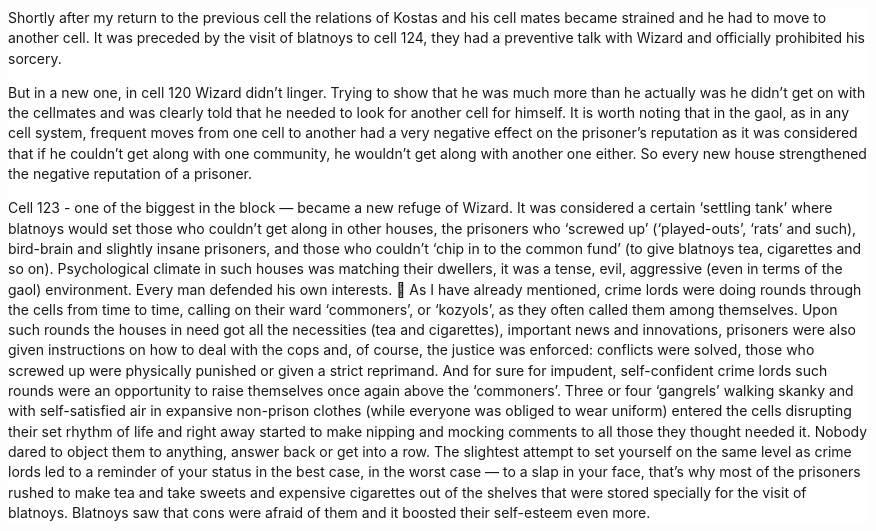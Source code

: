 Shortly after my return to the previous cell the relations
of Kostas and his cell mates became strained and he had to
move to another cell. It was preceded by the visit of blatnoys to
cell 124, they had a preventive talk with Wizard and officially
prohibited his sorcery.

But in a new one, in cell 120 Wizard didn’t linger. Trying to
show that he was much more than he actually was he didn’t
get on with the cellmates and was clearly told that he needed
to look for another cell for himself. It is worth noting that in
the gaol, as in any cell system, frequent moves from one cell to
another had a very negative effect on the prisoner’s reputation
as it was considered that if he couldn’t get along with one
community, he wouldn’t get along with another one either.
So every new house strengthened the negative reputation of a
prisoner.

Cell 123 - one of the biggest in the block — became a new
refuge of Wizard. It was considered a certain ‘settling tank’
where blatnoys would set those who couldn’t get along in other
houses, the prisoners who ‘screwed up’ (‘played-outs’, ‘rats’
and such), bird-brain and slightly insane prisoners, and those
who couldn’t ‘chip in to the common fund’ (to give blatnoys tea,
cigarettes and so on). Psychological climate in such houses was
matching their dwellers, it was a tense, evil, aggressive (even in
terms of the gaol) environment. Every man defended his own
interests.

As I have already mentioned, crime lords were doing
rounds through the cells from time to time, calling on their
ward ‘commoners’, or ‘kozyols’, as they often called them
among themselves. Upon such rounds the houses in need got
all the necessities (tea and cigarettes), important news and
innovations, prisoners were also given instructions on how
to deal with the cops and, of course, the justice was enforced:
conflicts were solved, those who screwed up were physically
punished or given a strict reprimand. And for sure for impudent,
self-confident crime lords such rounds were an opportunity
to raise themselves once again above the ‘commoners’. Three
or four ‘gangrels’ walking skanky and with self-satisfied air in
expansive non-prison clothes (while everyone was obliged to
wear uniform) entered the cells disrupting their set rhythm
of life and right away started to make nipping and mocking
comments to all those they thought needed it. Nobody dared
to object them to anything, answer back or get into a row. The
slightest attempt to set yourself on the same level as crime
lords led to a reminder of your status in the best case, in the
worst case — to a slap in your face, that’s why most of the
prisoners rushed to make tea and take sweets and expensive
cigarettes out of the shelves that were stored specially for the
visit of blatnoys. Blatnoys saw that cons were afraid of them and
it boosted their self-esteem even more.

